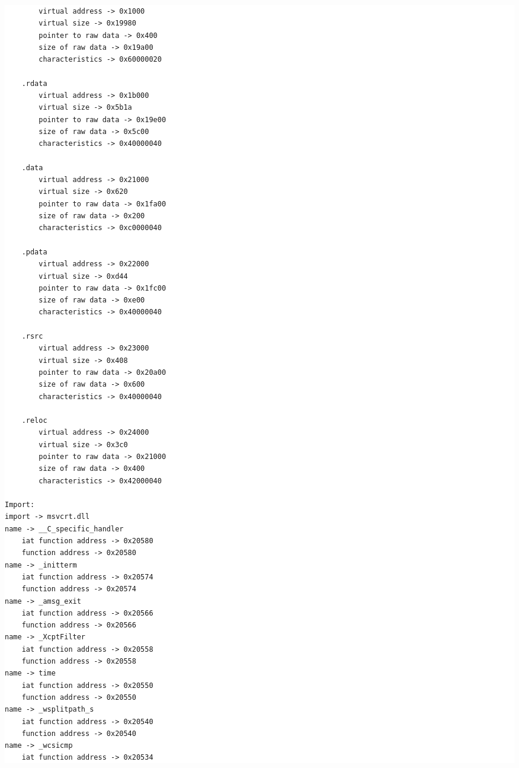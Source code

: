 ```
        virtual address -> 0x1000
        virtual size -> 0x19980
        pointer to raw data -> 0x400
        size of raw data -> 0x19a00
        characteristics -> 0x60000020

    .rdata
        virtual address -> 0x1b000
        virtual size -> 0x5b1a
        pointer to raw data -> 0x19e00
        size of raw data -> 0x5c00
        characteristics -> 0x40000040

    .data
        virtual address -> 0x21000
        virtual size -> 0x620
        pointer to raw data -> 0x1fa00
        size of raw data -> 0x200
        characteristics -> 0xc0000040

    .pdata
        virtual address -> 0x22000
        virtual size -> 0xd44
        pointer to raw data -> 0x1fc00
        size of raw data -> 0xe00
        characteristics -> 0x40000040

    .rsrc
        virtual address -> 0x23000
        virtual size -> 0x408
        pointer to raw data -> 0x20a00
        size of raw data -> 0x600
        characteristics -> 0x40000040

    .reloc
        virtual address -> 0x24000
        virtual size -> 0x3c0
        pointer to raw data -> 0x21000
        size of raw data -> 0x400
        characteristics -> 0x42000040

Import:
import -> msvcrt.dll
name -> __C_specific_handler
    iat function address -> 0x20580
    function address -> 0x20580
name -> _initterm
    iat function address -> 0x20574
    function address -> 0x20574
name -> _amsg_exit
    iat function address -> 0x20566
    function address -> 0x20566
name -> _XcptFilter
    iat function address -> 0x20558
    function address -> 0x20558
name -> time
    iat function address -> 0x20550
    function address -> 0x20550
name -> _wsplitpath_s
    iat function address -> 0x20540
    function address -> 0x20540
name -> _wcsicmp
    iat function address -> 0x20534
```